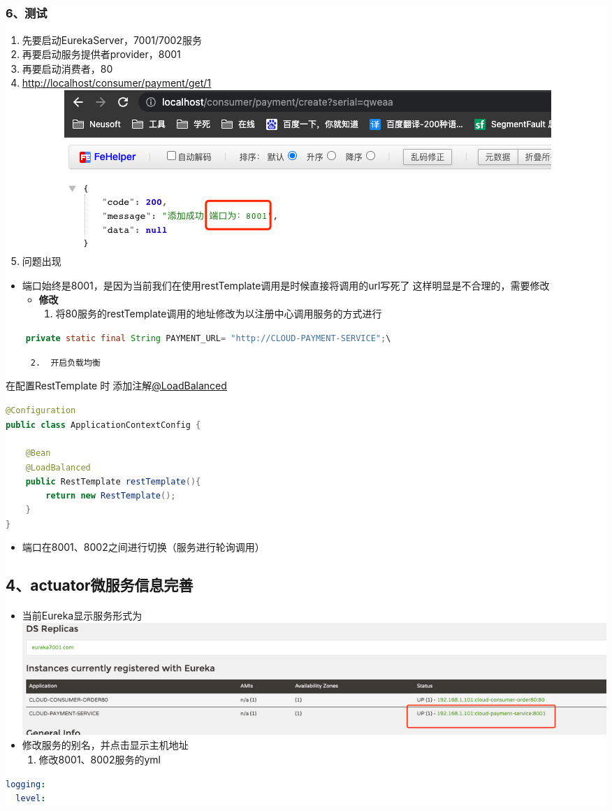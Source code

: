 
### 6、测试

1.  先要启动EurekaServer，7001/7002服务 
2.  再要启动服务提供者provider，8001 
3.  再要启动消费者，80 
4.  [http://localhost/consumer/payment/get/1](http://localhost/consumer/payment/get/1) 
5.  问题出现
![image-20220416233243285.png](./images/1659947596180-ffeeaf55-9491-4166-aded-5fe4f69fbf1e.png)
   -  端口始终是8001，是因为当前我们在使用restTemplate调用是时候直接将调用的url写死了
这样明显是不合理的，需要修改 
      -  **修改** 
         1.  将80服务的restTemplate调用的地址修改为以注册中心调用服务的方式进行 
```java
    private static final String PAYMENT_URL= "http://CLOUD-PAYMENT-SERVICE";\
```
 

         2.  开启负载均衡
在配置RestTemplate 时 添加注解[@LoadBalanced ](/LoadBalanced )  
```java
@Configuration
public class ApplicationContextConfig {

    @Bean
    @LoadBalanced
    public RestTemplate restTemplate(){
        return new RestTemplate();
    }
}
```
 

   -  端口在8001、8002之间进行切换（服务进行轮询调用） 

## 4、actuator微服务信息完善

-  当前Eureka显示服务形式为
![image-20220417001749011.png](./images/1659947621605-2d95f80a-312e-4f66-8c3e-2128c63c1421.png)
-  修改服务的别名，并点击显示主机地址 
   1.  修改8001、8002服务的yml 
```yaml
logging:
  level:
```